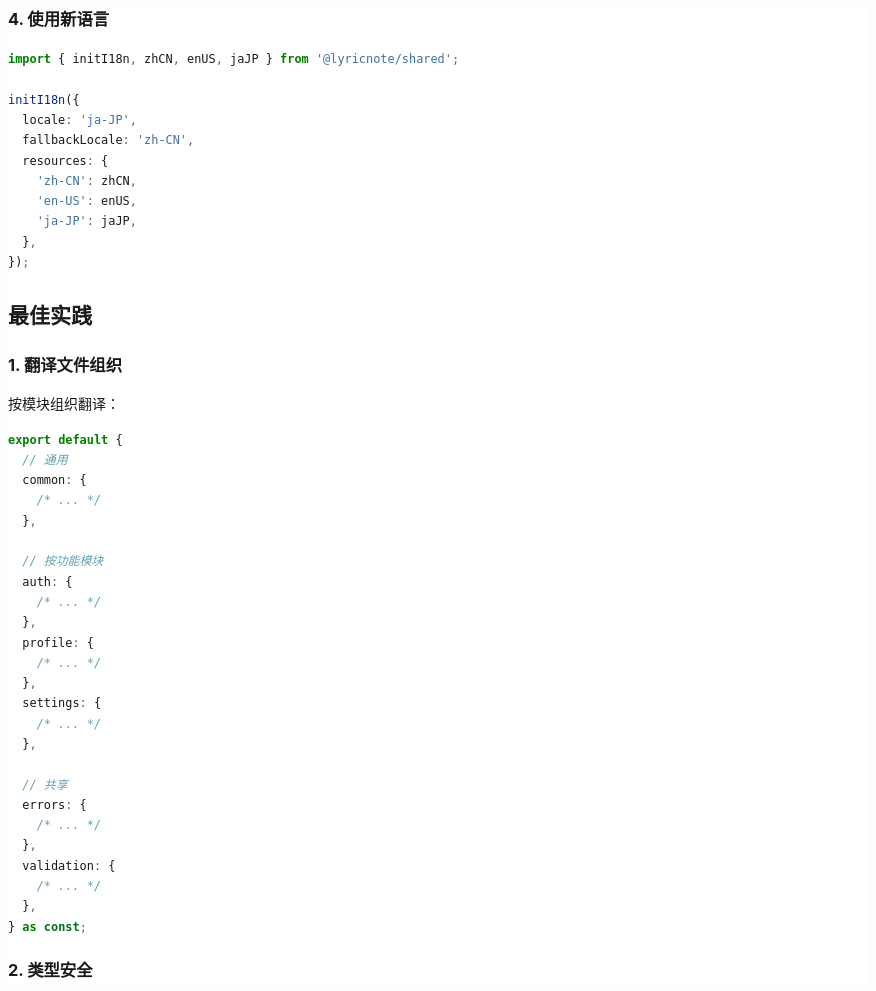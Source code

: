 ### 4. 使用新语言

```typescript
import { initI18n, zhCN, enUS, jaJP } from '@lyricnote/shared';

initI18n({
  locale: 'ja-JP',
  fallbackLocale: 'zh-CN',
  resources: {
    'zh-CN': zhCN,
    'en-US': enUS,
    'ja-JP': jaJP,
  },
});
```

## 最佳实践

### 1. 翻译文件组织

按模块组织翻译：

```typescript
export default {
  // 通用
  common: {
    /* ... */
  },

  // 按功能模块
  auth: {
    /* ... */
  },
  profile: {
    /* ... */
  },
  settings: {
    /* ... */
  },

  // 共享
  errors: {
    /* ... */
  },
  validation: {
    /* ... */
  },
} as const;
```

### 2. 类型安全
